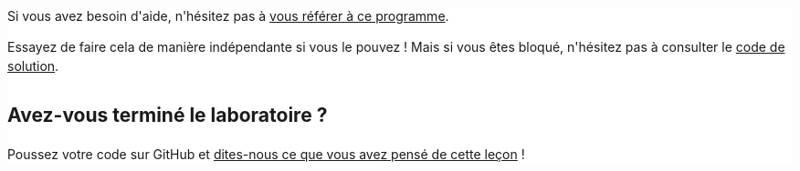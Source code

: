 Si vous avez besoin d'aide, n'hésitez pas à [vous référer à ce programme](https://github.com/Unboxed-Software/anchor-counter-program/tree/solution-decrement).

Essayez de faire cela de manière indépendante si vous le pouvez ! Mais si vous êtes bloqué, n'hésitez pas à consulter le [code de solution](https://github.com/Unboxed-Software/anchor-ping-frontend/tree/solution-decrement).

## Avez-vous terminé le laboratoire ?

Poussez votre code sur GitHub et [dites-nous ce que vous avez pensé de cette leçon](https://form.typeform.com/to/IPH0UGz7#answers-lesson=774a4023-646d-4394-af6d-19724a6db3db) !